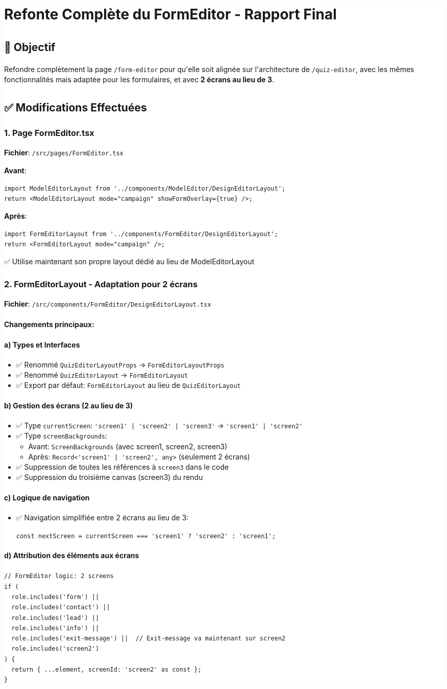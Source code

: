 # Refonte Complète du FormEditor - Rapport Final

## 🎯 Objectif
Refondre complètement la page `/form-editor` pour qu'elle soit alignée sur l'architecture de `/quiz-editor`, avec les mêmes fonctionnalités mais adaptée pour les formulaires, et avec **2 écrans au lieu de 3**.

## ✅ Modifications Effectuées

### 1. **Page FormEditor.tsx**
**Fichier**: `/src/pages/FormEditor.tsx`

**Avant**:
```tsx
import ModelEditorLayout from '../components/ModelEditor/DesignEditorLayout';
return <ModelEditorLayout mode="campaign" showFormOverlay={true} />;
```

**Après**:
```tsx
import FormEditorLayout from '../components/FormEditor/DesignEditorLayout';
return <FormEditorLayout mode="campaign" />;
```

✅ Utilise maintenant son propre layout dédié au lieu de ModelEditorLayout

### 2. **FormEditorLayout - Adaptation pour 2 écrans**
**Fichier**: `/src/components/FormEditor/DesignEditorLayout.tsx`

#### Changements principaux:

#### a) **Types et Interfaces**
- ✅ Renommé `QuizEditorLayoutProps` → `FormEditorLayoutProps`
- ✅ Renommé `QuizEditorLayout` → `FormEditorLayout`
- ✅ Export par défaut: `FormEditorLayout` au lieu de `QuizEditorLayout`

#### b) **Gestion des écrans (2 au lieu de 3)**
- ✅ Type `currentScreen`: `'screen1' | 'screen2' | 'screen3'` → `'screen1' | 'screen2'`
- ✅ Type `screenBackgrounds`: 
  - Avant: `ScreenBackgrounds` (avec screen1, screen2, screen3)
  - Après: `Record<'screen1' | 'screen2', any>` (seulement 2 écrans)
- ✅ Suppression de toutes les références à `screen3` dans le code
- ✅ Suppression du troisième canvas (screen3) du rendu

#### c) **Logique de navigation**
- ✅ Navigation simplifiée entre 2 écrans au lieu de 3:
  ```tsx
  const nextScreen = currentScreen === 'screen1' ? 'screen2' : 'screen1';
  ```

#### d) **Attribution des éléments aux écrans**
```tsx
// FormEditor logic: 2 screens
if (
  role.includes('form') ||
  role.includes('contact') ||
  role.includes('lead') ||
  role.includes('info') ||
  role.includes('exit-message') ||  // Exit-message va maintenant sur screen2
  role.includes('screen2')
) {
  return { ...element, screenId: 'screen2' as const };
}
```